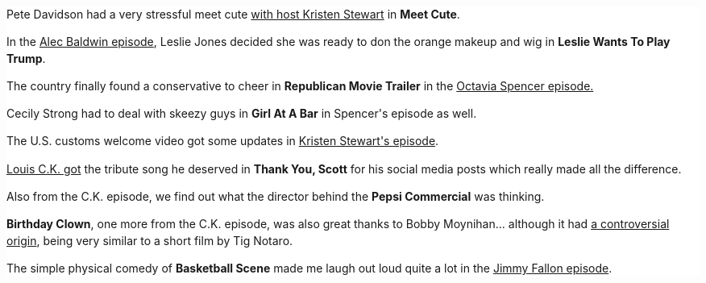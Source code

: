 <p>Pete Davidson had a very stressful meet cute <a href="https://web.archive.org/web/20170706165216/http://gothamist.com/2017/02/05/photos_videos_kristen_stewart_drops.php#photo-11">with host Kristen Stewart</a> in <strong>Meet Cute</strong>.</p>

<p><iframe width="640" height="360" src="https://web.archive.org/web/20170706165216if_/https://www.youtube.com/embed/PgfiXtvej7Q" frameborder="0" allowfullscreen></iframe></p>

<p>In the <a href="https://web.archive.org/web/20170706165216/http://gothamist.com/2017/02/12/photos_videos_alec_baldwin_as_presi.php#photo-12 ">Alec Baldwin episode</a>, Leslie Jones decided she was ready to don the orange makeup and wig in <strong>Leslie Wants To Play Trump</strong>.</p>

<p><iframe width="640" height="360" src="https://web.archive.org/web/20170706165216if_/https://www.youtube.com/embed/HJC9pozdU50" frameborder="0" allowfullscreen></iframe></p>

<p>The country finally found a conservative to cheer in <strong>Republican Movie Trailer</strong> in the <a href="https://web.archive.org/web/20170706165216/http://gothamist.com/2017/03/05/photos_videos_octavia_spencer_on_sn.php#photo-4">Octavia Spencer episode.</a></p>

<p><iframe width="640" height="360" src="https://web.archive.org/web/20170706165216if_/https://www.youtube.com/embed/aXzjxVYPjys" frameborder="0" allowfullscreen></iframe></p>

<p>Cecily Strong had to deal with skeezy guys in <strong>Girl At A Bar</strong> in Spencer&apos;s episode as well.</p>

<p><iframe width="640" height="360" src="https://web.archive.org/web/20170706165216if_/https://www.youtube.com/embed/kTMow_7H47Q" frameborder="0" allowfullscreen></iframe></p>

<p>The U.S. customs welcome video got some updates in <a href="https://web.archive.org/web/20170706165216/http://gothamist.com/2017/02/05/photos_videos_kristen_stewart_drops.php#photo-4">Kristen Stewart&apos;s episode</a>.</p>

<p><iframe width="640" height="360" src="https://web.archive.org/web/20170706165216if_/https://www.youtube.com/embed/wbIXmB2ZLmA" frameborder="0" allowfullscreen></iframe></p>

<p><a href="https://web.archive.org/web/20170706165216/http://gothamist.com/2017/04/09/louis_ck_pokes_fun_at_his_white_pri.php#photo-5">Louis C.K. got</a> the tribute song he deserved in <strong>Thank You, Scott</strong> for his social media posts which really made all the difference.</p>

<p><iframe width="640" height="360" src="https://web.archive.org/web/20170706165216if_/https://www.youtube.com/embed/QDydKwmrHFo" frameborder="0" allowfullscreen></iframe></p>

<p>Also from the C.K. episode, we find out what the director behind the <strong>Pepsi Commercial</strong> was thinking.</p>

<p><iframe width="640" height="360" src="https://web.archive.org/web/20170706165216if_/https://www.youtube.com/embed/Pn8pwoNWseM" frameborder="0" allowfullscreen></iframe></p>

<p><strong>Birthday Clown</strong>, one more from the C.K. episode, was also great thanks to Bobby Moynihan... although it had <a href="https://web.archive.org/web/20170706165216/http://www.cnn.com/2017/04/12/entertainment/louis-ck-clown-snl/">a controversial origin</a>, being very similar to a short film by Tig Notaro.</p>

<p><iframe width="640" height="360" src="https://web.archive.org/web/20170706165216if_/https://www.youtube.com/embed/X-XuT5qKt00" frameborder="0" allowfullscreen></iframe></p>

<p>The simple physical comedy of <strong>Basketball Scene</strong> made me laugh out loud quite a lot in the <a href="https://web.archive.org/web/20170706165216/http://gothamist.com/2017/04/16/videos_jimmy_fallon_snl_2017.php#photo-12">Jimmy Fallon episode</a>.</p>
